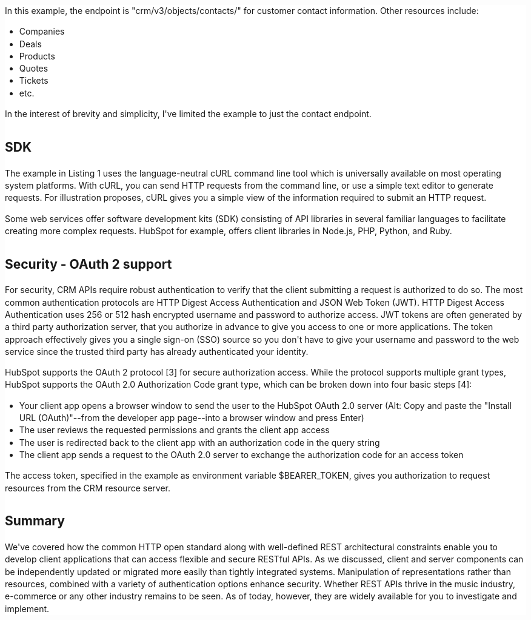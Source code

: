 In this example, the endpoint is "crm/v3/objects/contacts/" for customer contact information. Other resources include:  

* Companies  
* Deals  
* Products  
* Quotes  
* Tickets  
* etc.  

In the interest of brevity and simplicity, I've limited the example to just the contact endpoint.  

## SDK

The example in Listing 1 uses the language-neutral cURL command line tool which is universally available on most operating system platforms. With cURL, you can send HTTP requests from the command line, or use a simple text editor to generate requests. For illustration proposes, cURL gives you a simple view of the information required to submit an HTTP request.  

Some web services offer software development kits (SDK) consisting of API libraries in several familiar languages to facilitate creating more complex requests. HubSpot for example, offers client libraries in Node.js, PHP, Python, and Ruby.  

## Security - OAuth 2 support  

For security, CRM APIs require robust authentication to verify that the client submitting a request is authorized to do so. The most common authentication protocols are HTTP Digest Access Authentication and JSON Web Token (JWT). HTTP Digest Access Authentication uses 256 or 512 hash encrypted username and password to authorize access. JWT tokens are often generated by a third party authorization server, that you authorize in advance to give you access to one or more applications. The token approach effectively gives you a single sign-on (SSO) source so you don't have to give your username and password to the web service since the trusted third party has already authenticated your identity.  

HubSpot supports the OAuth 2 protocol [3] for secure authorization access. While the protocol supports multiple grant types, HubSpot supports the OAuth 2.0 Authorization Code grant type, which can be broken down into four basic steps [4]:  

* Your client app opens a browser window to send the user to the HubSpot OAuth 2.0 server  (Alt: Copy and paste the "Install URL (OAuth)"--from the developer app page--into a browser window and press Enter)  
* The user reviews the requested permissions and grants the client app access  
* The user is redirected back to the client app with an authorization code in the query string  
* The client app sends a request to the OAuth 2.0 server to exchange the authorization code for an access token  

The access token, specified in the example as environment variable $BEARER_TOKEN, gives you authorization to request resources from the CRM resource server.  

## Summary

We've covered how the common HTTP open standard along with well-defined REST architectural constraints enable you to develop client applications that can access flexible and secure RESTful APIs. As we discussed, client and server components can be independently updated or migrated more easily than tightly integrated systems. Manipulation of representations rather than resources, combined with a variety of authentication options enhance security. Whether REST APIs thrive in the music industry, e-commerce or any other industry remains to be seen. As of today, however, they are widely available for you to investigate and implement.
